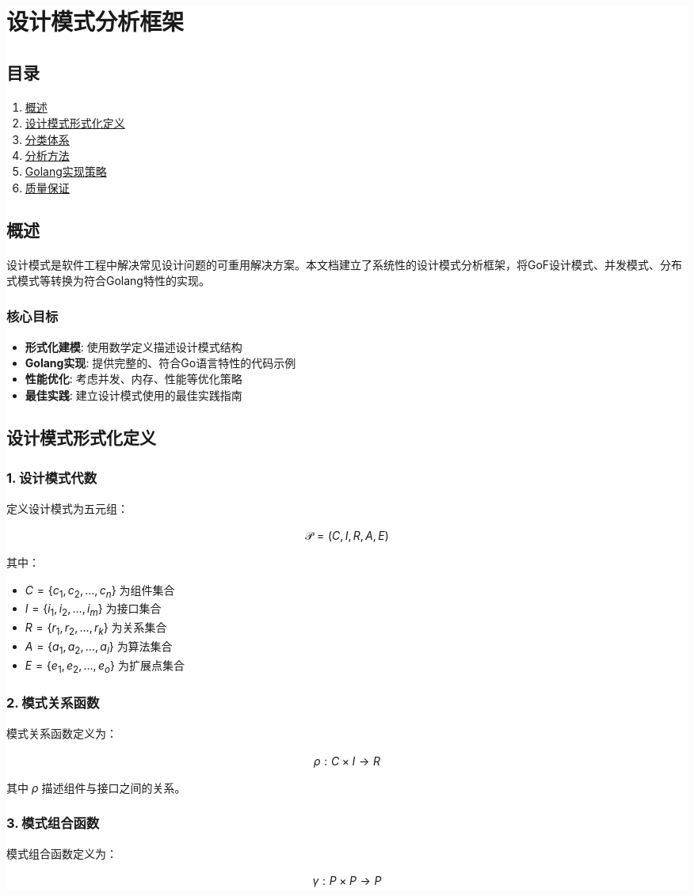 # 设计模式分析框架

## 目录

1. [概述](#概述)
2. [设计模式形式化定义](#设计模式形式化定义)
3. [分类体系](#分类体系)
4. [分析方法](#分析方法)
5. [Golang实现策略](#golang实现策略)
6. [质量保证](#质量保证)

## 概述

设计模式是软件工程中解决常见设计问题的可重用解决方案。本文档建立了系统性的设计模式分析框架，将GoF设计模式、并发模式、分布式模式等转换为符合Golang特性的实现。

### 核心目标

- **形式化建模**: 使用数学定义描述设计模式结构
- **Golang实现**: 提供完整的、符合Go语言特性的代码示例
- **性能优化**: 考虑并发、内存、性能等优化策略
- **最佳实践**: 建立设计模式使用的最佳实践指南

## 设计模式形式化定义

### 1. 设计模式代数

定义设计模式为五元组：

$$\mathcal{P} = (C, I, R, A, E)$$

其中：

- $C = \{c_1, c_2, ..., c_n\}$ 为组件集合
- $I = \{i_1, i_2, ..., i_m\}$ 为接口集合
- $R = \{r_1, r_2, ..., r_k\}$ 为关系集合
- $A = \{a_1, a_2, ..., a_l\}$ 为算法集合
- $E = \{e_1, e_2, ..., e_o\}$ 为扩展点集合

### 2. 模式关系函数

模式关系函数定义为：

$$\rho: C \times I \rightarrow R$$

其中 $\rho$ 描述组件与接口之间的关系。

### 3. 模式组合函数

模式组合函数定义为：

$$\gamma: P \times P \rightarrow P$$
